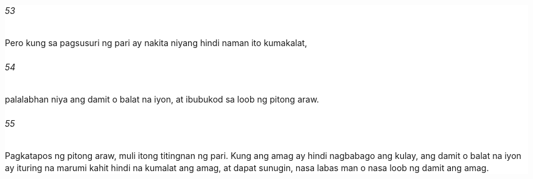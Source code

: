 





###### 53 










Pero kung sa pagsusuri ng pari ay nakita niyang hindi naman ito kumakalat, 





















###### 54 










palalabhan niya ang damit o balat na iyon, at ibubukod sa loob ng pitong araw. 





















###### 55 










Pagkatapos ng pitong araw, muli itong titingnan ng pari. Kung ang amag ay hindi nagbabago ang kulay, ang damit o balat na iyon ay ituring na marumi kahit hindi na kumalat ang amag, at dapat sunugin, nasa labas man o nasa loob ng damit ang amag. 
